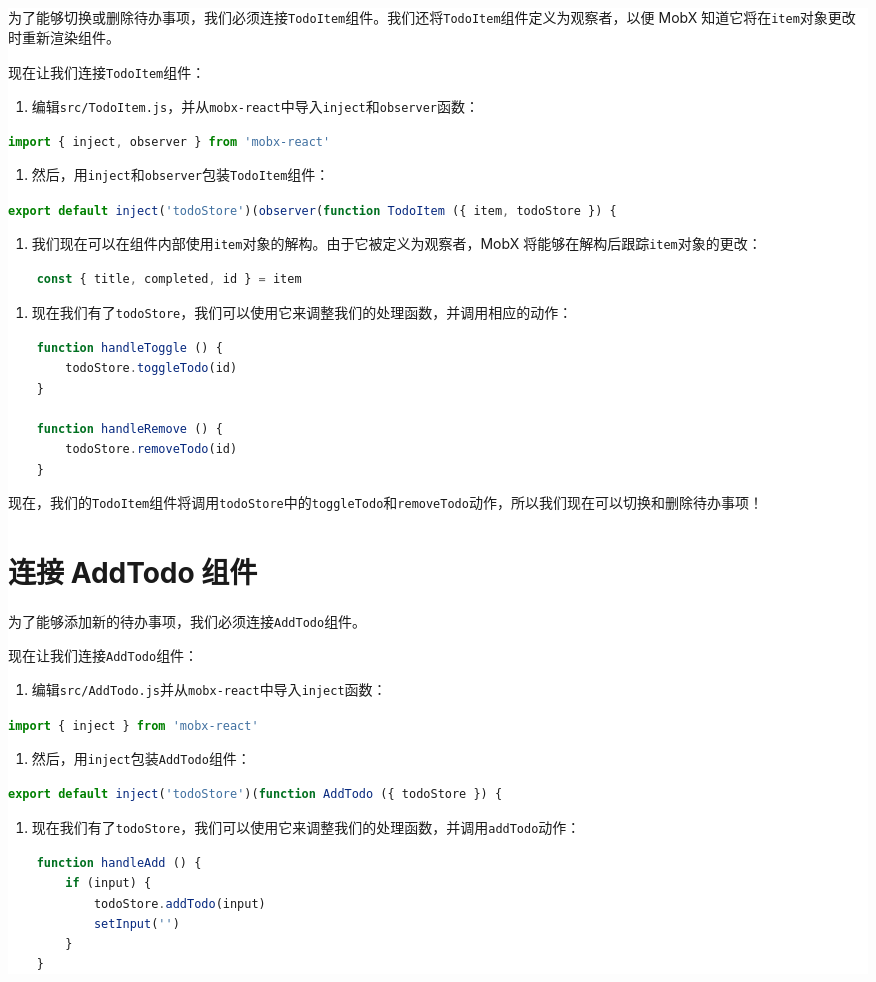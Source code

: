 为了能够切换或删除待办事项，我们必须连接`TodoItem`组件。我们还将`TodoItem`组件定义为观察者，以便 MobX 知道它将在`item`对象更改时重新渲染组件。

现在让我们连接`TodoItem`组件：

1.  编辑`src/TodoItem.js`，并从`mobx-react`中导入`inject`和`observer`函数：

```jsx
import { inject, observer } from 'mobx-react'
```

1.  然后，用`inject`和`observer`包装`TodoItem`组件：

```jsx
export default inject('todoStore')(observer(function TodoItem ({ item, todoStore }) {
```

1.  我们现在可以在组件内部使用`item`对象的解构。由于它被定义为观察者，MobX 将能够在解构后跟踪`item`对象的更改：

```jsx
    const { title, completed, id } = item
```

1.  现在我们有了`todoStore`，我们可以使用它来调整我们的处理函数，并调用相应的动作：

```jsx
    function handleToggle () {
        todoStore.toggleTodo(id)
    }

    function handleRemove () {
        todoStore.removeTodo(id)
    }
```

现在，我们的`TodoItem`组件将调用`todoStore`中的`toggleTodo`和`removeTodo`动作，所以我们现在可以切换和删除待办事项！

# 连接 AddTodo 组件

为了能够添加新的待办事项，我们必须连接`AddTodo`组件。

现在让我们连接`AddTodo`组件：

1.  编辑`src/AddTodo.js`并从`mobx-react`中导入`inject`函数：

```jsx
import { inject } from 'mobx-react'
```

1.  然后，用`inject`包装`AddTodo`组件：

```jsx
export default inject('todoStore')(function AddTodo ({ todoStore }) {
```

1.  现在我们有了`todoStore`，我们可以使用它来调整我们的处理函数，并调用`addTodo`动作：

```jsx
    function handleAdd () {
        if (input) {
            todoStore.addTodo(input)
            setInput('')
        }
    }
```
